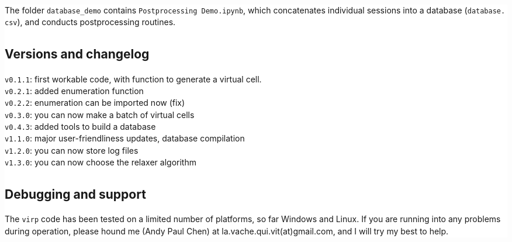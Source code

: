  The folder `database_demo` contains `Postprocessing Demo.ipynb`, which concatenates individual sessions into a database (`database.csv`), and conducts postprocessing routines.

 ## Versions and changelog
 `v0.1.1`: first workable code, with function to generate a virtual cell. <br>
 `v0.2.1`: added enumeration function <br>
 `v0.2.2`: enumeration can be imported now (fix) <br>
 `v0.3.0`: you can now make a batch of virtual cells<br>
 `v0.4.3`: added tools to build a database<br>
 `v1.1.0`: major user-friendliness updates, database compilation<br>
 `v1.2.0`: you can now store log files<br>
 `v1.3.0`: you can now choose the relaxer algorithm

 ## Debugging and support
 The `virp` code has been tested on a limited number of platforms, so far Windows and Linux. If you are running into any problems during operation, please hound me (Andy Paul Chen) at la.vache.qui.vit(at)gmail.com, and I will try my best to help.
 
